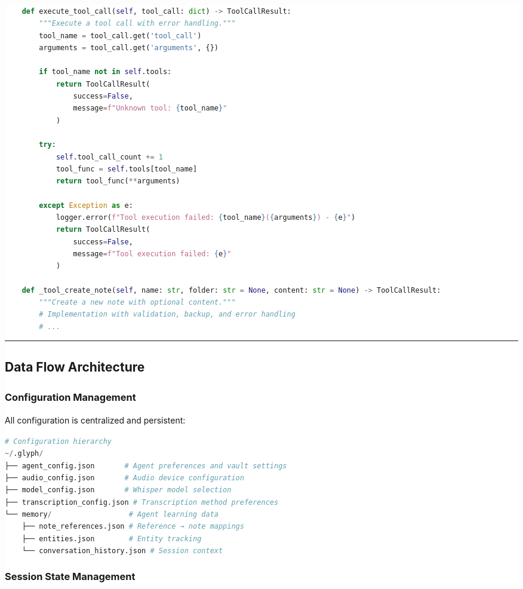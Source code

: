 ```python
    def execute_tool_call(self, tool_call: dict) -> ToolCallResult:
        """Execute a tool call with error handling."""
        tool_name = tool_call.get('tool_call')
        arguments = tool_call.get('arguments', {})
        
        if tool_name not in self.tools:
            return ToolCallResult(
                success=False,
                message=f"Unknown tool: {tool_name}"
            )
        
        try:
            self.tool_call_count += 1
            tool_func = self.tools[tool_name]
            return tool_func(**arguments)
            
        except Exception as e:
            logger.error(f"Tool execution failed: {tool_name}({arguments}) - {e}")
            return ToolCallResult(
                success=False,
                message=f"Tool execution failed: {e}"
            )
    
    def _tool_create_note(self, name: str, folder: str = None, content: str = None) -> ToolCallResult:
        """Create a new note with optional content."""
        # Implementation with validation, backup, and error handling
        # ...
```

---

## Data Flow Architecture

### Configuration Management

All configuration is centralized and persistent:

```python
# Configuration hierarchy
~/.glyph/
├── agent_config.json       # Agent preferences and vault settings
├── audio_config.json       # Audio device configuration
├── model_config.json       # Whisper model selection
├── transcription_config.json # Transcription method preferences
└── memory/                  # Agent learning data
    ├── note_references.json # Reference → note mappings
    ├── entities.json        # Entity tracking
    └── conversation_history.json # Session context
```

### Session State Management
